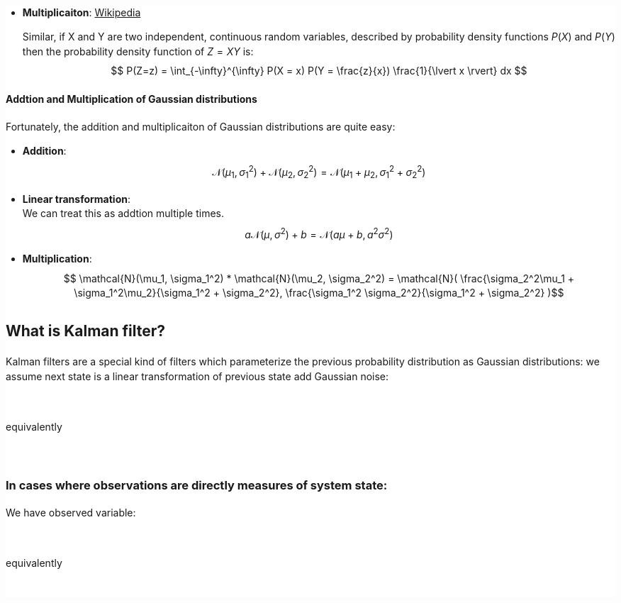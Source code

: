 - **Multiplicaiton**: [Wikipedia](https://en.wikipedia.org/wiki/Product_distribution)   

    Similar, if X and Y are two independent, continuous random variables, described by probability density functions $P(X)$ and $P(Y)$ then the probability density function of $Z = XY$ is:
    $$
        P(Z=z) = \int_{-\infty}^{\infty} P(X = x) P(Y = \frac{z}{x}) \frac{1}{\lvert x \rvert} dx
    $$

#### Addtion and Multiplication of Gaussian distributions
Fortunately, the addition and multiplicaiton of Gaussian distributions are quite easy:

- **Addition**:
    $$
        \mathcal{N}(\mu_1, \sigma_1^2) + \mathcal{N}(\mu_2, \sigma_2^2)
        = \mathcal{N}(\mu_1 + \mu_2, \sigma_1^2 + \sigma_2^2)
    $$
    
    
- **Linear transformation**:    
    We can treat this as addtion multiple times.
    $$
        a\mathcal{N}(\mu, \sigma^2) + b 
        = \mathcal{N}(a\mu + b, a^2\sigma^2)
    $$

- **Multiplication**:
    $$
        \mathcal{N}(\mu_1, \sigma_1^2) * \mathcal{N}(\mu_2, \sigma_2^2)
        = \mathcal{N}(
            \frac{\sigma_2^2\mu_1 + \sigma_1^2\mu_2}{\sigma_1^2 + \sigma_2^2}, 
            \frac{\sigma_1^2 \sigma_2^2}{\sigma_1^2 + \sigma_2^2}
    )$$


## What is Kalman filter?

Kalman filters are a special kind of filters which parameterize the previous probability distribution as Gaussian distributions: we assume next state is a linear transformation of previous state add Gaussian noise: 

<p align="center"><img src="https://rawgit.com/Xianlai/Xianlai/master/svgs/2a06e7d2f99a272b1e6cb96b72b8cd4c.svg?invert_in_darkmode" align=middle width=212.18009999999998pt height=16.376943pt/></p> 
equivalently 
<p align="center"><img src="https://rawgit.com/Xianlai/Xianlai/master/svgs/be20fb8d7242ab104001ab3572480ddc.svg?invert_in_darkmode" align=middle width=175.68869999999998pt height=16.376943pt/></p>


### In cases where observations are directly measures of system state:
We have observed variable:
<p align="center"><img src="https://rawgit.com/Xianlai/Xianlai/master/svgs/2838132ae4bffe287db3bfcb6dc8237a.svg?invert_in_darkmode" align=middle width=173.316pt height=16.376943pt/></p>
equivalently 
<p align="center"><img src="https://rawgit.com/Xianlai/Xianlai/master/svgs/a01c650f964dfae5107628e439aa72d9.svg?invert_in_darkmode" align=middle width=144.10076999999998pt height=16.376943pt/></p>
